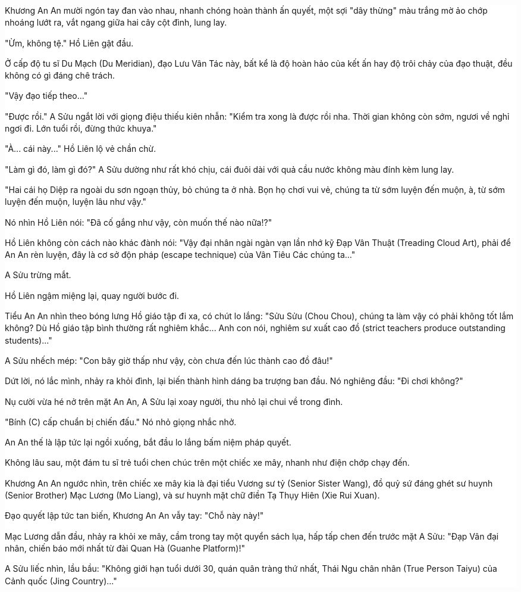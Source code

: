 Khương An An mười ngón tay đan vào nhau, nhanh chóng hoàn thành ấn quyết, một sợi "dây thừng" màu trắng mờ ảo chớp nhoáng lướt ra, vắt ngang giữa hai cây cột đình, lung lay.

"Ừm, không tệ." Hồ Liên gật đầu.

Ở cấp độ tu sĩ Du Mạch (Du Meridian), đạo Lưu Vân Tác này, bất kể là độ hoàn hảo của kết ấn hay độ trôi chảy của đạo thuật, đều không có gì đáng chê trách.

"Vậy đạo tiếp theo..."

"Được rồi." A Sửu ngắt lời với giọng điệu thiếu kiên nhẫn: "Kiểm tra xong là được rồi nha. Thời gian không còn sớm, ngươi về nghỉ ngơi đi. Lớn tuổi rồi, đừng thức khuya."

"À... cái này..." Hồ Liên lộ vẻ chần chừ.

"Làm gì đó, làm gì đó?" A Sửu dường như rất khó chịu, cái đuôi dài với quả cầu nước không màu đính kèm lung lay.

"Hai cái họ Diệp ra ngoài du sơn ngoạn thủy, bỏ chúng ta ở nhà. Bọn họ chơi vui vẻ, chúng ta từ sớm luyện đến muộn, à, từ sớm luyện đến muộn, luyện lâu như vậy."

Nó nhìn Hồ Liên nói: "Đã cố gắng như vậy, còn muốn thế nào nữa!?"

Hồ Liên không còn cách nào khác đành nói: "Vậy đại nhân ngài ngàn vạn lần nhớ kỹ Đạp Vân Thuật (Treading Cloud Art), phải để An An rèn luyện, đây là cơ sở độn pháp (escape technique) của Vân Tiêu Các chúng ta..."

A Sửu trừng mắt.

Hồ Liên ngậm miệng lại, quay người bước đi.

Tiểu An An nhìn theo bóng lưng Hồ giáo tập đi xa, có chút lo lắng: "Sửu Sửu (Chou Chou), chúng ta làm vậy có phải không tốt lắm không? Dù Hồ giáo tập bình thường rất nghiêm khắc... Anh con nói, nghiêm sư xuất cao đồ (strict teachers produce outstanding students)..."

A Sửu nhếch mép: "Con bây giờ thấp như vậy, còn chưa đến lúc thành cao đồ đâu!"

Dứt lời, nó lắc mình, nhảy ra khỏi đình, lại biến thành hình dáng ba trượng ban đầu. Nó nghiêng đầu: "Đi chơi không?"

Nụ cười vừa hé nở trên mặt An An, A Sửu lại xoay người, thu nhỏ lại chui về trong đình.

"Bính (C) cấp chuẩn bị chiến đấu." Nó nhỏ giọng nhắc nhở.

An An thế là lập tức lại ngồi xuống, bắt đầu lo lắng bấm niệm pháp quyết.

Không lâu sau, một đám tu sĩ trẻ tuổi chen chúc trên một chiếc xe mây, nhanh như điện chớp chạy đến.

Khương An An ngước nhìn, trên chiếc xe mây kia là đại tiểu Vương sư tỷ (Senior Sister Wang), đồ quỷ sứ đáng ghét sư huynh (Senior Brother) Mạc Lương (Mo Liang), và sư huynh mặt chữ điền Tạ Thụy Hiên (Xie Rui Xuan).

Đạo quyết lập tức tan biến, Khương An An vẫy tay: "Chỗ này này!"

Mạc Lương dẫn đầu, nhảy ra khỏi xe mây, cầm trong tay một quyển sách lụa, hấp tấp chen đến trước mặt A Sửu: "Đạp Vân đại nhân, chiến báo mới nhất từ đài Quan Hà (Guanhe Platform)!"

A Sửu liếc nhìn, lầu bầu: "Không giới hạn tuổi dưới 30, quán quân tràng thứ nhất, Thái Ngu chân nhân (True Person Taiyu) của Cảnh quốc (Jing Country)..."
